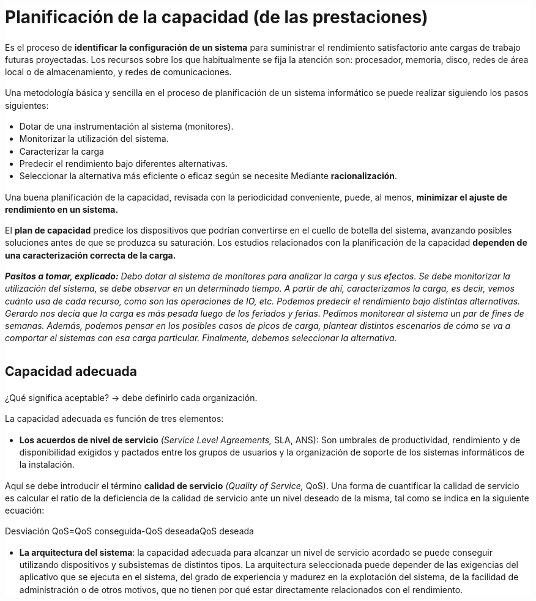 # Planificación de la capacidad (de las prestaciones)

Es el proceso de **identificar la configuración de un sistema** para suministrar el rendimiento satisfactorio ante cargas de trabajo futuras proyectadas. Los recursos sobre los que habitualmente se fija la atención son: procesador, memoria, disco, redes de área local o de almacenamiento, y redes de comunicaciones.

Una metodología básica y sencilla en el proceso de planificación de un sistema informático se puede realizar siguiendo los pasos siguientes:

* Dotar de una instrumentación al sistema (monitores).
* Monitorizar la utilización del sistema.
* Caracterizar la carga
* Predecir el rendimiento bajo diferentes alternativas.
* Seleccionar la alternativa más eficiente o eficaz según se necesite Mediante **racionalización**.

Una buena planificación de la capacidad, revisada con la periodicidad conveniente, puede, al menos, **minimizar el ajuste de rendimiento en un sistema.**

El **plan de capacidad** predice los dispositivos que podrían convertirse en el cuello de botella del sistema, avanzando posibles soluciones antes de que se produzca su saturación. Los estudios relacionados con la planificación de la capacidad **dependen de una caracterización correcta de la carga.**

***Pasitos a tomar, explicado:***
*Debo dotar al sistema de monitores para analizar la carga y sus efectos. Se debe monitorizar la utilización del sistema, se debe observar en un determinado tiempo. A partir de ahí, caracterizamos la carga, es decir, vemos cuánto usa de cada recurso, como son las operaciones de IO, etc.*
*Podemos predecir el rendimiento bajo distintas alternativas. Gerardo nos decía que la carga es más pesada luego de los feriados y ferias. Pedimos monitorear al sistema un par de fines de semanas. Además, podemos pensar en los posibles casos de picos de carga, plantear distintos escenarios de cómo se va a comportar el sistemas con esa carga particular.*
*Finalmente, debemos seleccionar la alternativa.*

## Capacidad adecuada

¿Qué significa aceptable? → debe definirlo cada organización.

La capacidad adecuada es función de tres elementos:

* **Los acuerdos de nivel de servicio** *(Service Level Agreements,* SLA, ANS): Son umbrales de productividad, rendimiento y de disponibilidad exigidos y pactados entre los grupos de usuarios y la organización de soporte de los sistemas informáticos de la instalación.

Aquí se debe introducir el término **calidad de servicio** *(Quality of Service,* QoS). Una forma de cuantificar la calidad de servicio es calcular el ratio de la deficiencia de la calidad de servicio ante un nivel deseado de la misma, tal como se indica en la siguiente ecuación:

Desviación QoS=QoS conseguida-QoS deseadaQoS deseada

* **La arquitectura del sistema**: la capacidad adecuada para alcanzar un nivel de servicio acordado se puede conseguir utilizando dispositivos y subsistemas de distintos tipos. La arquitectura seleccionada puede depender de las exigencias del aplicativo que se ejecuta en el sistema, del grado de experiencia y madurez en la explotación del sistema, de la facilidad de administración o de otros motivos, que no tienen por qué estar directamente relacionados con el rendimiento.
